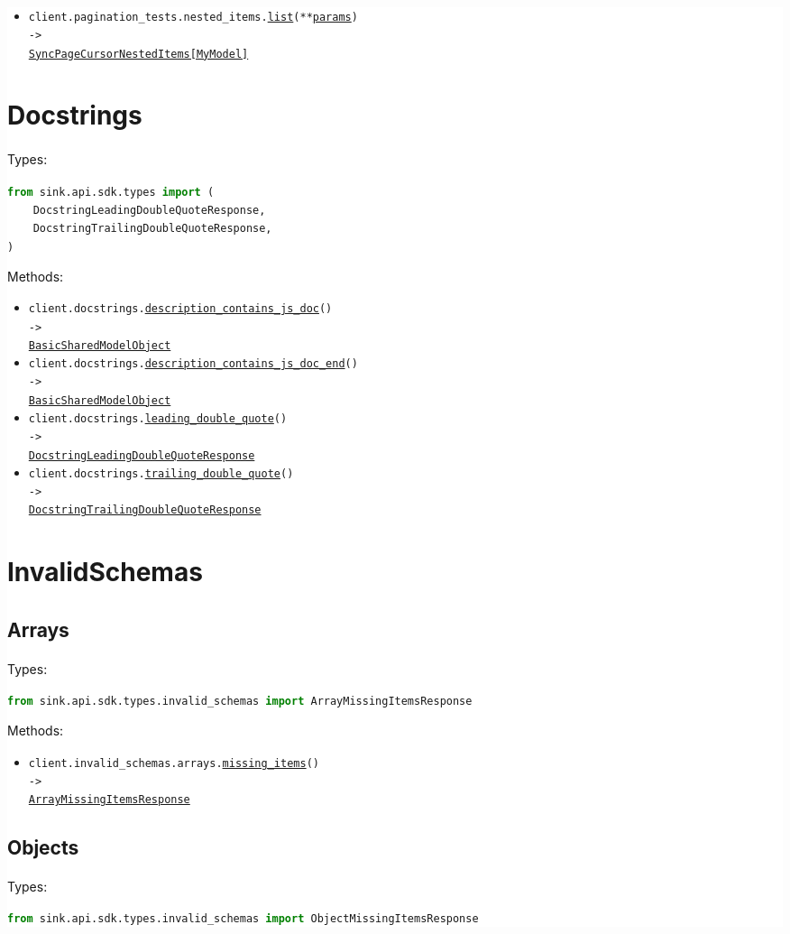 - <code title="get /paginated/nested_items">client.pagination_tests.nested_items.<a href="./src/sink/api/sdk/resources/pagination_tests/nested_items.py">list</a>(\*\*<a href="src/sink/api/sdk/types/pagination_tests/nested_item_list_params.py">params</a>) -> <a href="./src/sink/api/sdk/types/my_model.py">SyncPageCursorNestedItems[MyModel]</a></code>

# Docstrings

Types:

```python
from sink.api.sdk.types import (
    DocstringLeadingDoubleQuoteResponse,
    DocstringTrailingDoubleQuoteResponse,
)
```

Methods:

- <code title="get /docstrings/description_contains_comments">client.docstrings.<a href="./src/sink/api/sdk/resources/docstrings.py">description_contains_js_doc</a>() -> <a href="./src/sink/api/sdk/types/shared/basic_shared_model_object.py">BasicSharedModelObject</a></code>
- <code title="get /docstrings/description_contains_comment_enders">client.docstrings.<a href="./src/sink/api/sdk/resources/docstrings.py">description_contains_js_doc_end</a>() -> <a href="./src/sink/api/sdk/types/shared/basic_shared_model_object.py">BasicSharedModelObject</a></code>
- <code title="get /docstrings/property_leading_double_quote">client.docstrings.<a href="./src/sink/api/sdk/resources/docstrings.py">leading_double_quote</a>() -> <a href="./src/sink/api/sdk/types/docstring_leading_double_quote_response.py">DocstringLeadingDoubleQuoteResponse</a></code>
- <code title="get /docstrings/property_trailing_double_quote">client.docstrings.<a href="./src/sink/api/sdk/resources/docstrings.py">trailing_double_quote</a>() -> <a href="./src/sink/api/sdk/types/docstring_trailing_double_quote_response.py">DocstringTrailingDoubleQuoteResponse</a></code>

# InvalidSchemas

## Arrays

Types:

```python
from sink.api.sdk.types.invalid_schemas import ArrayMissingItemsResponse
```

Methods:

- <code title="get /invalid_schemas/arrays/missing_items">client.invalid_schemas.arrays.<a href="./src/sink/api/sdk/resources/invalid_schemas/arrays.py">missing_items</a>() -> <a href="./src/sink/api/sdk/types/invalid_schemas/array_missing_items_response.py">ArrayMissingItemsResponse</a></code>

## Objects

Types:

```python
from sink.api.sdk.types.invalid_schemas import ObjectMissingItemsResponse
```
